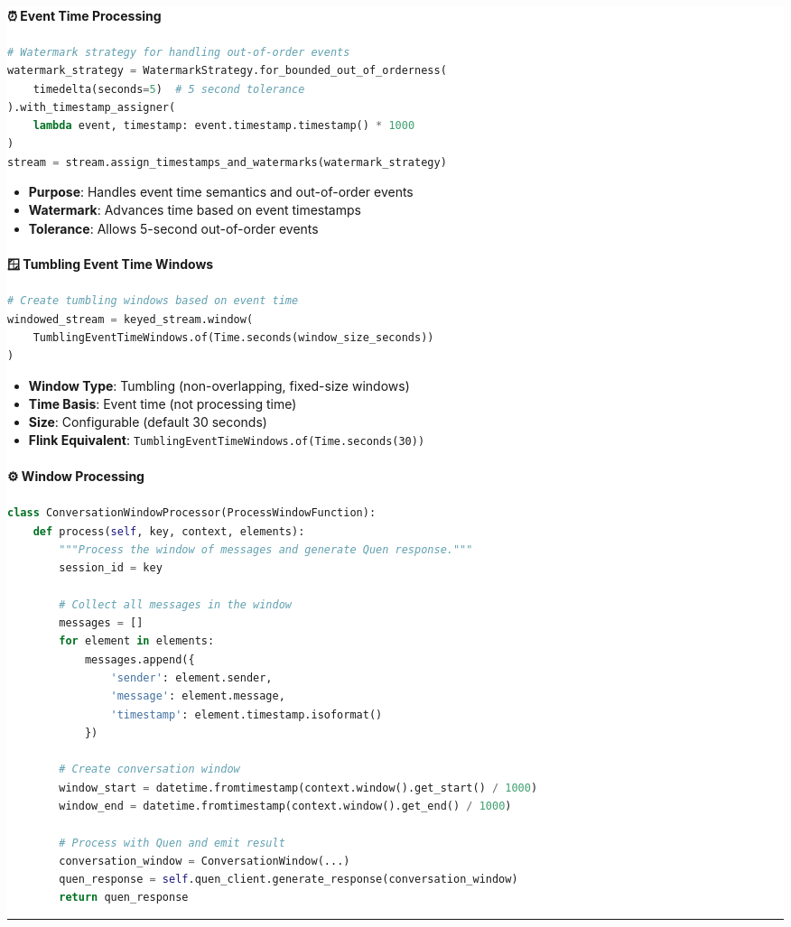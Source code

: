 #### **⏰ Event Time Processing**
```python
# Watermark strategy for handling out-of-order events
watermark_strategy = WatermarkStrategy.for_bounded_out_of_orderness(
    timedelta(seconds=5)  # 5 second tolerance
).with_timestamp_assigner(
    lambda event, timestamp: event.timestamp.timestamp() * 1000
)
stream = stream.assign_timestamps_and_watermarks(watermark_strategy)
```
- **Purpose**: Handles event time semantics and out-of-order events
- **Watermark**: Advances time based on event timestamps
- **Tolerance**: Allows 5-second out-of-order events

#### **🪟 Tumbling Event Time Windows**
```python
# Create tumbling windows based on event time
windowed_stream = keyed_stream.window(
    TumblingEventTimeWindows.of(Time.seconds(window_size_seconds))
)
```
- **Window Type**: Tumbling (non-overlapping, fixed-size windows)
- **Time Basis**: Event time (not processing time)
- **Size**: Configurable (default 30 seconds)
- **Flink Equivalent**: `TumblingEventTimeWindows.of(Time.seconds(30))`

#### **⚙️ Window Processing**
```python
class ConversationWindowProcessor(ProcessWindowFunction):
    def process(self, key, context, elements):
        """Process the window of messages and generate Quen response."""
        session_id = key
        
        # Collect all messages in the window
        messages = []
        for element in elements:
            messages.append({
                'sender': element.sender,
                'message': element.message,
                'timestamp': element.timestamp.isoformat()
            })
        
        # Create conversation window
        window_start = datetime.fromtimestamp(context.window().get_start() / 1000)
        window_end = datetime.fromtimestamp(context.window().get_end() / 1000)
        
        # Process with Quen and emit result
        conversation_window = ConversationWindow(...)
        quen_response = self.quen_client.generate_response(conversation_window)
        return quen_response
```

---
